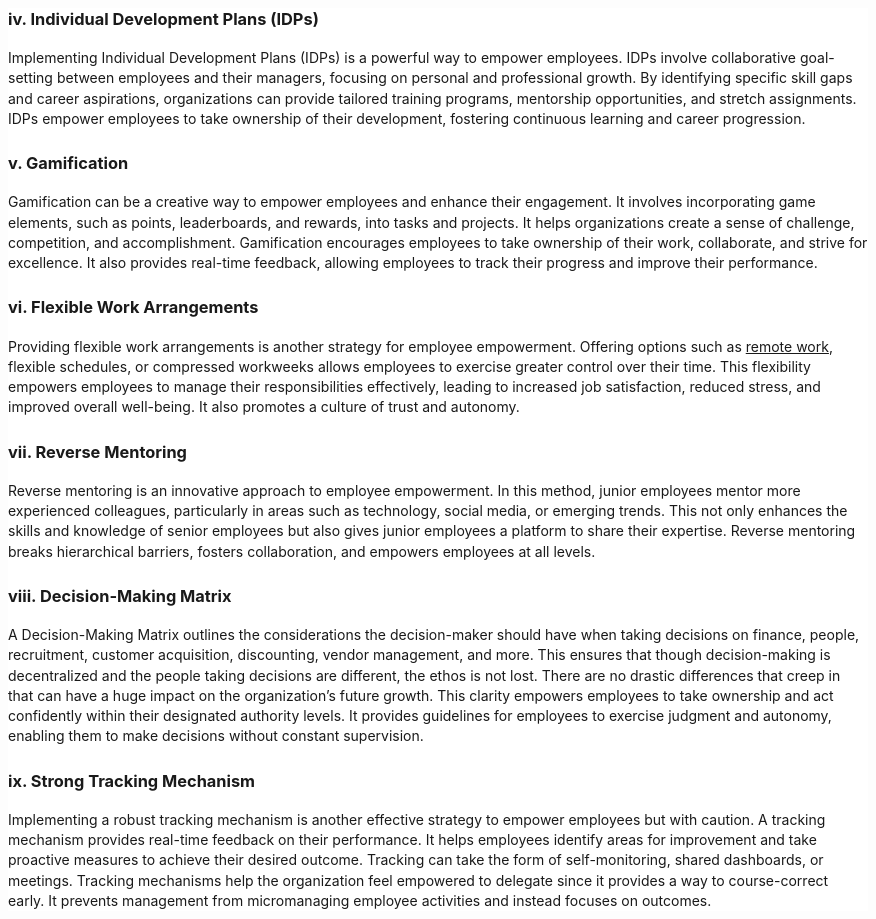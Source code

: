 ### iv. **Individual Development Plans (IDPs)**

Implementing Individual Development Plans (IDPs) is a powerful way to empower employees. IDPs involve collaborative goal-setting between employees and their managers, focusing on personal and professional growth. By identifying specific skill gaps and career aspirations, organizations can provide tailored training programs, mentorship opportunities, and stretch assignments. IDPs empower employees to take ownership of their development, fostering continuous learning and career progression.

### v. **Gamification**

Gamification can be a creative way to empower employees and enhance their engagement. It involves incorporating game elements, such as points, leaderboards, and rewards, into tasks and projects. It helps organizations create a sense of challenge, competition, and accomplishment. Gamification encourages employees to take ownership of their work, collaborate, and strive for excellence. It also provides real-time feedback, allowing employees to track their progress and improve their performance.

### vi. **Flexible Work Arrangements**

Providing flexible work arrangements is another strategy for employee empowerment. Offering options such as [remote work](https://www.thetalentpool.ai/blogs/top-remote-work-trends-for-2022-2023/), flexible schedules, or compressed workweeks allows employees to exercise greater control over their time. This flexibility empowers employees to manage their responsibilities effectively, leading to increased job satisfaction, reduced stress, and improved overall well-being. It also promotes a culture of trust and autonomy.

### vii. **Reverse Mentoring**

Reverse mentoring is an innovative approach to employee empowerment. In this method, junior employees mentor more experienced colleagues, particularly in areas such as technology, social media, or emerging trends. This not only enhances the skills and knowledge of senior employees but also gives junior employees a platform to share their expertise. Reverse mentoring breaks hierarchical barriers, fosters collaboration, and empowers employees at all levels.

### viii. **Decision-Making Matrix**

A Decision-Making Matrix outlines the considerations the decision-maker should have when taking decisions on finance, people, recruitment, customer acquisition, discounting, vendor management, and more. This ensures that though decision-making is decentralized and the people taking decisions are different, the ethos is not lost. There are no drastic differences that creep in that can have a huge impact on the organization’s future growth. This clarity empowers employees to take ownership and act confidently within their designated authority levels. It provides guidelines for employees to exercise judgment and autonomy, enabling them to make decisions without constant supervision.

### ix. **Strong Tracking Mechanism**

Implementing a robust tracking mechanism is another effective strategy to empower employees but with caution. A tracking mechanism provides real-time feedback on their performance. It helps employees identify areas for improvement and take proactive measures to achieve their desired outcome. Tracking can take the form of self-monitoring, shared dashboards, or meetings. Tracking mechanisms help the organization feel empowered to delegate since it provides a way to course-correct early. It prevents management from micromanaging employee activities and instead focuses on outcomes.

